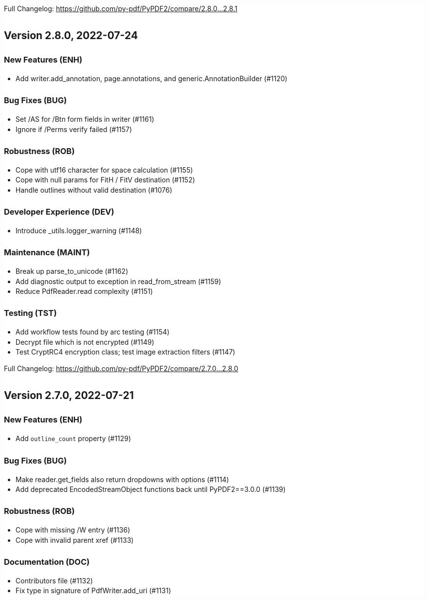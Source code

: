 Full Changelog: https://github.com/py-pdf/PyPDF2/compare/2.8.0...2.8.1


## Version 2.8.0, 2022-07-24

### New Features (ENH)
-  Add writer.add_annotation, page.annotations, and generic.AnnotationBuilder (#1120)

### Bug Fixes (BUG)
-  Set /AS for /Btn form fields in writer (#1161)
-  Ignore if /Perms verify failed (#1157)

### Robustness (ROB)
-  Cope with utf16 character for space calculation (#1155)
-  Cope with null params for FitH / FitV destination (#1152)
-  Handle outlines without valid destination (#1076)

### Developer Experience (DEV)
-  Introduce _utils.logger_warning (#1148)

### Maintenance (MAINT)
-  Break up parse_to_unicode (#1162)
-  Add diagnostic output to exception in read_from_stream (#1159)
-  Reduce PdfReader.read complexity (#1151)

### Testing (TST)
-  Add workflow tests found by arc testing (#1154)
-  Decrypt file which is not encrypted (#1149)
-  Test CryptRC4 encryption class; test image extraction filters (#1147)

Full Changelog: https://github.com/py-pdf/PyPDF2/compare/2.7.0...2.8.0

## Version 2.7.0, 2022-07-21

### New Features (ENH)
-  Add `outline_count` property (#1129)

### Bug Fixes (BUG)
-  Make reader.get_fields also return dropdowns with options (#1114)
-  Add deprecated EncodedStreamObject functions back until PyPDF2==3.0.0 (#1139)

### Robustness (ROB)
-  Cope with missing /W entry (#1136)
-  Cope with invalid parent xref (#1133)

### Documentation (DOC)
-  Contributors file (#1132)
-  Fix type in signature of PdfWriter.add_uri (#1131)
